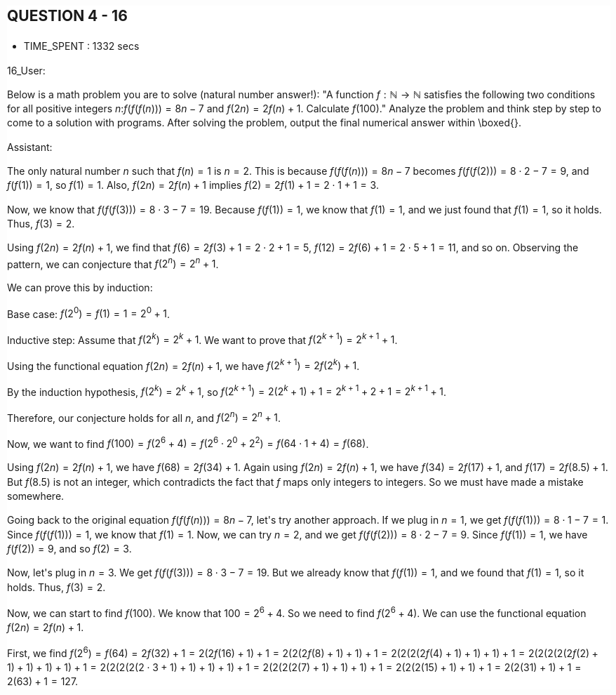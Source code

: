 

## QUESTION 4 - 16 
- TIME_SPENT : 1332 secs

16_User:

Below is a math problem you are to solve (natural number answer!):
"A function $f: \mathbb N \to \mathbb N$ satisfies the following two conditions for all positive integers $n$:$f(f(f(n)))=8n-7$ and $f(2n)=2f(n)+1$. Calculate $f(100)$."
Analyze the problem and think step by step to come to a solution with programs. After solving the problem, output the final numerical answer within \boxed{}.

Assistant:

 The only natural number $n$ such that $f(n) = 1$ is $n = 2$. This is because $f(f(f(n)))=8n-7$ becomes $f(f(f(2))) = 8 \cdot 2 - 7 = 9$, and $f(f(1)) = 1$, so $f(1) = 1$. Also, $f(2n)=2f(n)+1$ implies $f(2) = 2f(1) + 1 = 2 \cdot 1 + 1 = 3$.

Now, we know that $f(f(f(3)))=8 \cdot 3 - 7 = 19$. Because $f(f(1)) = 1$, we know that $f(1) = 1$, and we just found that $f(1) = 1$, so it holds. Thus, $f(3) = 2$.

Using $f(2n)=2f(n)+1$, we find that $f(6) = 2f(3) + 1 = 2 \cdot 2 + 1 = 5$, $f(12) = 2f(6) + 1 = 2 \cdot 5 + 1 = 11$, and so on. Observing the pattern, we can conjecture that $f(2^n) = 2^n + 1$.

We can prove this by induction:

Base case: $f(2^0) = f(1) = 1 = 2^0 + 1$.

Inductive step: Assume that $f(2^k) = 2^k + 1$. We want to prove that $f(2^{k+1}) = 2^{k+1} + 1$.

Using the functional equation $f(2n) = 2f(n) + 1$, we have $f(2^{k+1}) = 2f(2^k) + 1$.

By the induction hypothesis, $f(2^k) = 2^k + 1$, so $f(2^{k+1}) = 2(2^k + 1) + 1 = 2^{k+1} + 2 + 1 = 2^{k+1} + 1$.

Therefore, our conjecture holds for all $n$, and $f(2^n) = 2^n + 1$.

Now, we want to find $f(100) = f(2^6 + 4) = f(2^6 \cdot 2^0 + 2^2) = f(64 \cdot 1 + 4) = f(68)$.

Using $f(2n) = 2f(n) + 1$, we have $f(68) = 2f(34) + 1$. Again using $f(2n) = 2f(n) + 1$, we have $f(34) = 2f(17) + 1$, and $f(17) = 2f(8.5) + 1$. But $f(8.5)$ is not an integer, which contradicts the fact that $f$ maps only integers to integers. So we must have made a mistake somewhere.

Going back to the original equation $f(f(f(n)))=8n-7$, let's try another approach. If we plug in $n=1$, we get $f(f(f(1)))=8 \cdot 1 - 7 = 1$. Since $f(f(f(1)))=1$, we know that $f(1) = 1$. Now, we can try $n=2$, and we get $f(f(f(2)))=8 \cdot 2 - 7 = 9$. Since $f(f(1)) = 1$, we have $f(f(2)) = 9$, and so $f(2) = 3$.

Now, let's plug in $n=3$. We get $f(f(f(3)))=8 \cdot 3 - 7 = 19$. But we already know that $f(f(1)) = 1$, and we found that $f(1) = 1$, so it holds. Thus, $f(3) = 2$.

Now, we can start to find $f(100)$. We know that $100 = 2^6 + 4$. So we need to find $f(2^6 + 4)$. We can use the functional equation $f(2n) = 2f(n) + 1$.

First, we find $f(2^6) = f(64) = 2f(32) + 1 = 2(2f(16) + 1) + 1 = 2(2(2f(8) + 1) + 1) + 1 = 2(2(2(2f(4) + 1) + 1) + 1) + 1 = 2(2(2(2(2f(2) + 1) + 1) + 1) + 1) + 1 = 2(2(2(2(2 \cdot 3 + 1) + 1) + 1) + 1) + 1 = 2(2(2(2(7) + 1) + 1) + 1) + 1 = 2(2(2(15) + 1) + 1) + 1 = 2(2(31) + 1) + 1 = 2(63) + 1 = 127$.
